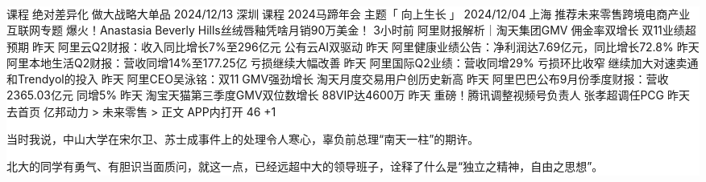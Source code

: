 课程
绝对差异化 做大战略大单品
2024/12/13 深圳
课程
2024马蹄年会 主题「 向上生长 」
2024/12/04 上海
推荐未来零售跨境电商产业互联网专题
爆火！Anastasia Beverly Hills丝绒唇釉凭啥月销90万美金！
3小时前
阿里财报解析｜淘天集团GMV 佣金率双增长 双11业绩超预期
昨天
阿里云Q2财报：收入同比增长7%至296亿元 公有云AI双驱动
昨天
阿里健康业绩公告：净利润达7.69亿元，同比增长72.8%
昨天
阿里本地生活Q2财报：营收同增14%至177.25亿 亏损继续大幅改善
昨天
阿里国际Q2业绩：营收同增29% 亏损环比收窄 继续加大对速卖通和Trendyol的投入
昨天
阿里CEO吴泳铭：双11 GMV强劲增长 淘天月度交易用户创历史新高
昨天
阿里巴巴公布9月份季度财报：营收2365.03亿元 同增5%
昨天
淘宝天猫第三季度GMV双位数增长 88VIP达4600万
昨天
重磅！腾讯调整视频号负责人 张孝超调任PCG
昨天
去首页
亿邦动力 > 未来零售 > 正文
APP内打开
46
+1

当时我说，中山大学在宋尔卫、苏士成事件上的处理令人寒心，辜负前总理“南天一柱”的期许。

北大的同学有勇气、有胆识当面质问，就这一点，已经远超中大的领导班子，诠释了什么是“独立之精神，自由之思想”。